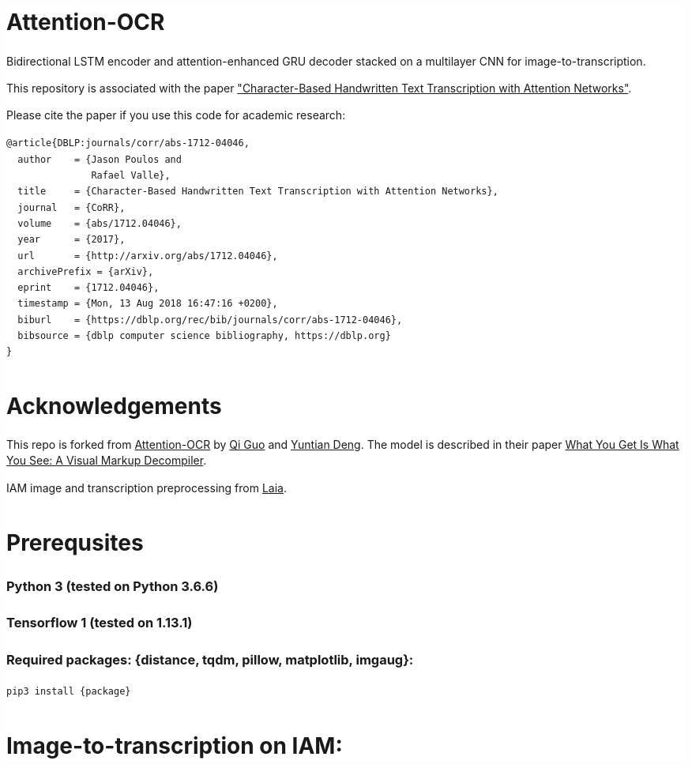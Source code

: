 # Attention-OCR


Bidirectional LSTM encoder and attention-enhanced GRU decoder stacked on a multilayer CNN for image-to-transcription. 

This repository is associated with the paper ["Character-Based Handwritten Text Transcription with
Attention Networks"](https://arxiv.org/abs/1712.04046).

Please cite the paper if you use this code for academic research:

```
@article{DBLP:journals/corr/abs-1712-04046,
  author    = {Jason Poulos and
               Rafael Valle},
  title     = {Character-Based Handwritten Text Transcription with Attention Networks},
  journal   = {CoRR},
  volume    = {abs/1712.04046},
  year      = {2017},
  url       = {http://arxiv.org/abs/1712.04046},
  archivePrefix = {arXiv},
  eprint    = {1712.04046},
  timestamp = {Mon, 13 Aug 2018 16:47:16 +0200},
  biburl    = {https://dblp.org/rec/bib/journals/corr/abs-1712-04046},
  bibsource = {dblp computer science bibliography, https://dblp.org}
}
```

# Acknowledgements

This repo is forked from [Attention-OCR](https://github.com/da03/Attention-OCR) by [Qi Guo](http://qiguo.ml) and [Yuntian Deng](https://github.com/da03). The model is described in their paper [What You Get Is What You See: A Visual Markup Decompiler](https://arxiv.org/pdf/1609.04938.pdf). 

IAM image and transcription preprocessing from [Laia](https://github.com/jpuigcerver/Laia/).

# Prerequsites

### Python 3 (tested on Python 3.6.6)

### Tensorflow 1 (tested on 1.13.1)

### Required packages: {distance, tqdm, pillow, matplotlib, imgaug}:

```
pip3 install {package}
```

# Image-to-transcription on IAM:
